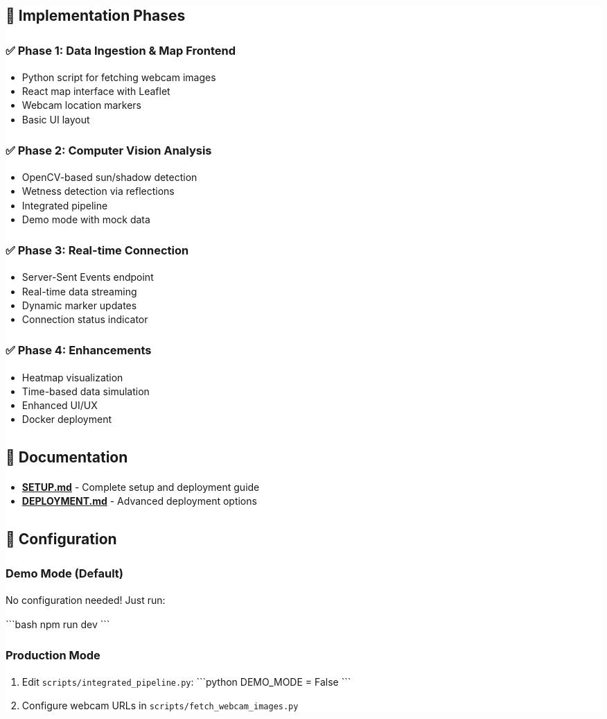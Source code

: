 ## 🎯 Implementation Phases

### ✅ Phase 1: Data Ingestion & Map Frontend
- Python script for fetching webcam images
- React map interface with Leaflet
- Webcam location markers
- Basic UI layout

### ✅ Phase 2: Computer Vision Analysis
- OpenCV-based sun/shadow detection
- Wetness detection via reflections
- Integrated pipeline
- Demo mode with mock data

### ✅ Phase 3: Real-time Connection
- Server-Sent Events endpoint
- Real-time data streaming
- Dynamic marker updates
- Connection status indicator

### ✅ Phase 4: Enhancements
- Heatmap visualization
- Time-based data simulation
- Enhanced UI/UX
- Docker deployment

## 📖 Documentation

- **[SETUP.md](SETUP.md)** - Complete setup and deployment guide
- **[DEPLOYMENT.md](DEPLOYMENT.md)** - Advanced deployment options

## 🔧 Configuration

### Demo Mode (Default)

No configuration needed! Just run:

\`\`\`bash
npm run dev
\`\`\`

### Production Mode

1. Edit `scripts/integrated_pipeline.py`:
\`\`\`python
DEMO_MODE = False
\`\`\`

2. Configure webcam URLs in `scripts/fetch_webcam_images.py`

